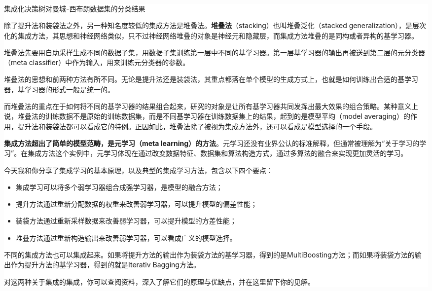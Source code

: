 <p>集成化决策树对曼城-西布朗数据集的分类结果</p>

<p>除了提升法和装袋法之外，另一种知名度较低的集成方法是堆叠法。<strong>堆叠法</strong>（stacking）也叫堆叠泛化（stacked generalization），是层次化的集成方法，其思想和神经网络类似，只不过神经网络堆叠的对象是神经元和隐藏层，而集成方法堆叠的是同构或者异构的基学习器。</p>

<p>堆叠法先要用自助采样生成不同的数据子集，用数据子集训练第一层中不同的基学习器。第一层基学习器的输出再被送到第二层的元分类器（meta classifier）中作为输入，用来训练元分类器的参数。</p>

<p>堆叠法的思想和前两种方法有所不同。无论是提升法还是装袋法，其重点都落在单个模型的生成方式上，也就是如何训练出合适的基学习器，基学习器的形式一般是统一的。</p>

<p>而堆叠法的重点在于如何将不同的基学习器的结果组合起来，研究的对象是让所有基学习器共同发挥出最大效果的组合策略。某种意义上说，堆叠法的训练数据不是原始的训练数据集，而是不同基学习器在训练数据集上的结果，起到的是模型平均（model averaging）的作用，提升法和装袋法都可以看成它的特例。正因如此，堆叠法除了被视为集成方法外，还可以看成是模型选择的一个手段。</p>

<p><strong>集成方法超出了简单的模型范畴，是元学习（meta learning）的方法</strong>。元学习还没有业界公认的标准解释，但通常被理解为“关于学习的学习”。在集成方法这个实例中，元学习体现在通过改变数据特征、数据集和算法构造方式，通过多算法的融合来实现更加灵活的学习。</p>

<p>今天我和你分享了集成学习的基本原理，以及典型的集成学习方法，包含以下四个要点：</p>

<ul>
<li><p>集成学习可以将多个弱学习器组合成强学习器，是模型的融合方法；</p></li>

<li><p>提升方法通过重新分配数据的权重来改善弱学习器，可以提升模型的偏差性能；</p></li>

<li><p>装袋方法通过重新采样数据来改善弱学习器，可以提升模型的方差性能；</p></li>

<li><p>堆叠方法通过重新构造输出来改善弱学习器，可以看成广义的模型选择。</p></li>
</ul>

<p>不同的集成方法也可以集成起来。如果将提升方法的输出作为装袋方法的基学习器，得到的是MultiBoosting方法；而如果将装袋方法的输出作为提升方法的基学习器，得到的就是Iterativ Bagging方法。</p>

<p>对这两种关于集成的集成，你可以查阅资料，深入了解它们的原理与优缺点，并在这里留下你的见解。</p>
